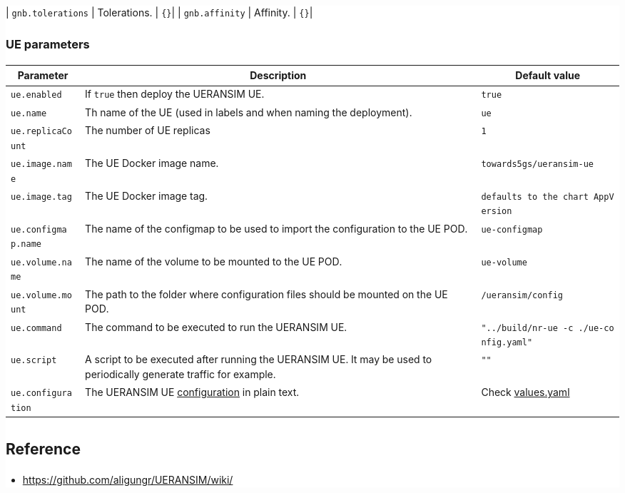| `gnb.tolerations` | Tolerations. | `{}`|
| `gnb.affinity` | Affinity. | `{}`|

### UE parameters

| Parameter | Description | Default value |
| --- | --- | --- |
| `ue.enabled` | If `true` then deploy the UERANSIM UE. | `true` |
| `ue.name` | Th name of the UE (used in labels and when naming the deployment). | `ue` |
| `ue.replicaCount` | The number of UE replicas | `1` |
| `ue.image.name` | The UE Docker image name. | `towards5gs/ueransim-ue` |
| `ue.image.tag` | The UE Docker image tag. | `defaults to the chart AppVersion` |
| `ue.configmap.name` | The name of the configmap to be used to import the configuration to the UE POD. | `ue-configmap` |
| `ue.volume.name` | The name of the volume to be mounted to the UE POD. | `ue-volume` |
| `ue.volume.mount` | The path to the folder where configuration files should be mounted on the UE POD. | `/ueransim/config` |
| `ue.command` | The command to be executed to run the UERANSIM UE. | `"../build/nr-ue -c ./ue-config.yaml"` |
| `ue.script` | A script to be executed after running the UERANSIM UE. It may be used to periodically generate traffic for example. | `""` |
| `ue.configuration` | The UERANSIM UE [configuration](https://github.com/aligungr/UERANSIM/wiki/Configuration#ue-configuration) in plain text. | Check [values.yaml](./values.yaml) |

## Reference
 - https://github.com/aligungr/UERANSIM/wiki/

